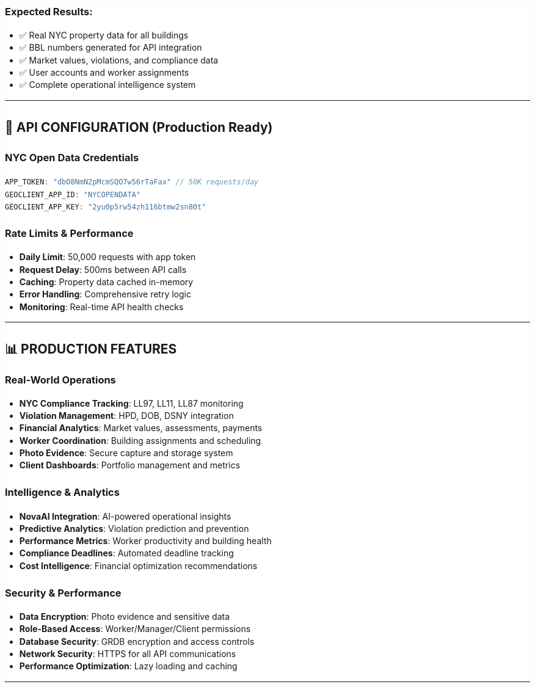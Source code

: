 ### Expected Results:
- ✅ Real NYC property data for all buildings
- ✅ BBL numbers generated for API integration
- ✅ Market values, violations, and compliance data
- ✅ User accounts and worker assignments
- ✅ Complete operational intelligence system

---

## 🔧 API CONFIGURATION (Production Ready)

### NYC Open Data Credentials
```swift
APP_TOKEN: "dbO8NmN2pMcmSQO7w56rTaFax" // 50K requests/day
GEOCLIENT_APP_ID: "NYCOPENDATA"  
GEOCLIENT_APP_KEY: "2yu0p5rw54zh116btmw2sn80t"
```

### Rate Limits & Performance
- **Daily Limit**: 50,000 requests with app token
- **Request Delay**: 500ms between API calls
- **Caching**: Property data cached in-memory
- **Error Handling**: Comprehensive retry logic
- **Monitoring**: Real-time API health checks

---

## 📊 PRODUCTION FEATURES

### Real-World Operations
- **NYC Compliance Tracking**: LL97, LL11, LL87 monitoring
- **Violation Management**: HPD, DOB, DSNY integration
- **Financial Analytics**: Market values, assessments, payments
- **Worker Coordination**: Building assignments and scheduling
- **Photo Evidence**: Secure capture and storage system
- **Client Dashboards**: Portfolio management and metrics

### Intelligence & Analytics  
- **NovaAI Integration**: AI-powered operational insights
- **Predictive Analytics**: Violation prediction and prevention
- **Performance Metrics**: Worker productivity and building health
- **Compliance Deadlines**: Automated deadline tracking
- **Cost Intelligence**: Financial optimization recommendations

### Security & Performance
- **Data Encryption**: Photo evidence and sensitive data
- **Role-Based Access**: Worker/Manager/Client permissions
- **Database Security**: GRDB encryption and access controls
- **Network Security**: HTTPS for all API communications
- **Performance Optimization**: Lazy loading and caching

---